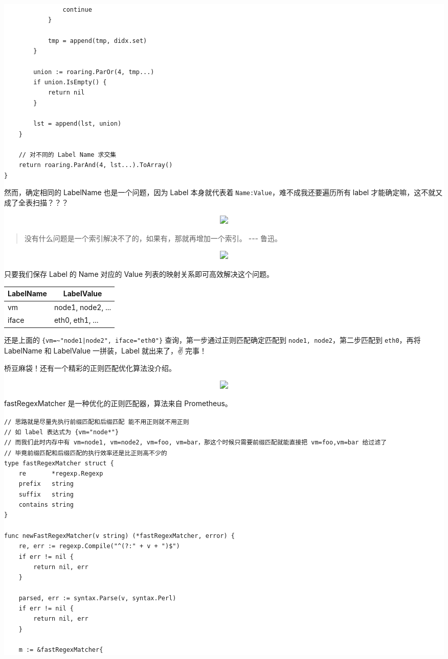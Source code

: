 ```golang
				continue
			}

			tmp = append(tmp, didx.set)
		}

		union := roaring.ParOr(4, tmp...)
		if union.IsEmpty() {
			return nil
		}

		lst = append(lst, union)
	}

	// 对不同的 Label Name 求交集
	return roaring.ParAnd(4, lst...).ToArray()
}
```

然而，确定相同的 LabelName 也是一个问题，因为 Label 本身就代表着 `Name:Value`，难不成我还要遍历所有 label 才能确定嘛，这不就又成了全表扫描？？？

<div align="center"><image src="./images/我不答应.png" width="320px"></div>

> 没有什么问题是一个索引解决不了的，如果有，那就再增加一个索引。 --- 鲁迅。

<div align="center"><image src="./images/鲁迅.png" width="320px"></div>

只要我们保存 Label 的 Name 对应的 Value 列表的映射关系即可高效解决这个问题。

| LabelName | LabelValue |
| -- | -- |
| vm | node1, node2, ... |
| iface | eth0, eth1, ... |

还是上面的 `{vm=~"node1|node2", iface="eth0"}` 查询，第一步通过正则匹配确定匹配到 `node1, node2`，第二步匹配到 `eth0`，再将 LabelName 和 LabelValue 一拼装，Label 就出来了，✌️ 完事！

桥豆麻袋！还有一个精彩的正则匹配优化算法没介绍。

<p align="center"><image src="./images/眼巴巴.png" width="320px"></p>

fastRegexMatcher 是一种优化的正则匹配器，算法来自 Prometheus。
```golang
// 思路就是尽量先执行前缀匹配和后缀匹配 能不用正则就不用正则
// 如 label 表达式为 {vm="node*"}
// 而我们此时内存中有 vm=node1, vm=node2, vm=foo, vm=bar，那这个时候只需要前缀匹配就能直接把 vm=foo,vm=bar 给过滤了
// 毕竟前缀匹配和后缀匹配的执行效率还是比正则高不少的
type fastRegexMatcher struct {
	re       *regexp.Regexp
	prefix   string
	suffix   string
	contains string
}

func newFastRegexMatcher(v string) (*fastRegexMatcher, error) {
	re, err := regexp.Compile("^(?:" + v + ")$")
	if err != nil {
		return nil, err
	}

	parsed, err := syntax.Parse(v, syntax.Perl)
	if err != nil {
		return nil, err
	}

	m := &fastRegexMatcher{
```
